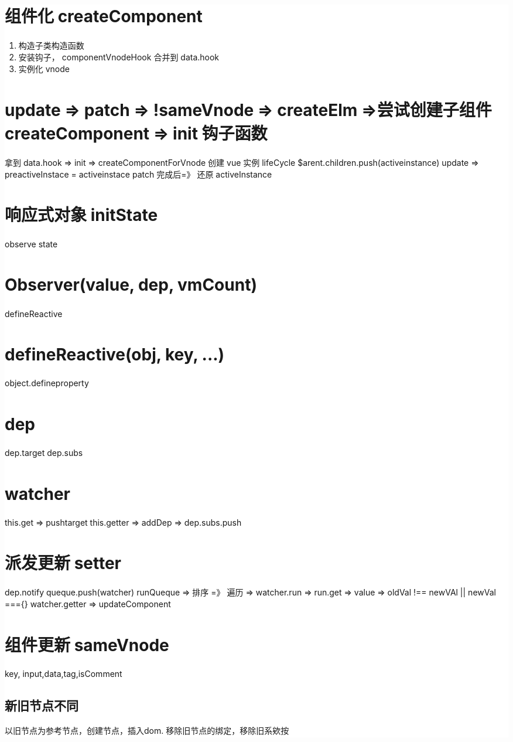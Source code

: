 # 组件化 createComponent

1. 构造子类构造函数
2. 安装钩子， componentVnodeHook 合并到 data.hook
3. 实例化 vnode 

# update => patch => !sameVnode => createElm =>尝试创建子组件 createComponent => init 钩子函数
拿到 data.hook => init => createComponentForVnode 创建 vue 实例
lifeCycle $arent.children.push(activeinstance)
update => preactiveInstace = activeinstace
patch 完成后=》 还原 activeInstance

# 响应式对象 initState
observe state

# Observer(value, dep, vmCount)
defineReactive
# defineReactive(obj, key, ...)
object.defineproperty
# dep
dep.target
dep.subs

# watcher
this.get => pushtarget
this.getter => addDep => dep.subs.push

# 派发更新 setter
dep.notify
queque.push(watcher)
runQueque => 排序 =》 遍历 => watcher.run => run.get => value => oldVal !== newVAl || newVal ==={} 
watcher.getter => updateComponent

# 组件更新  sameVnode
key, input,data,tag,isComment

## 新旧节点不同
以旧节点为参考节点，创建节点，插入dom.
移除旧节点的绑定，移除旧系欸按
